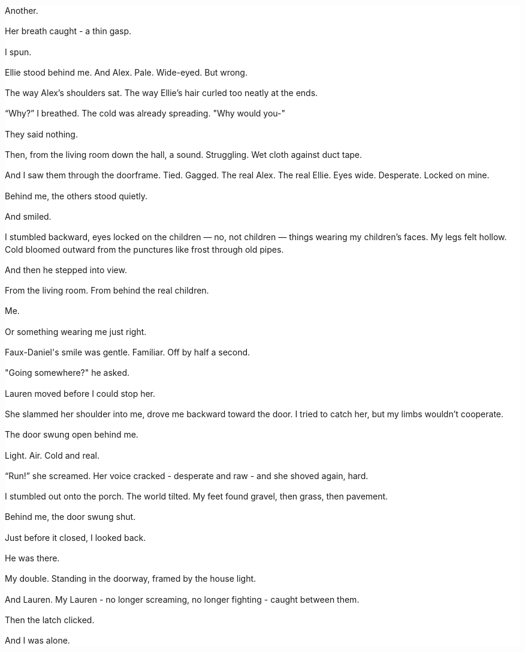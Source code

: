 Another.

Her breath caught - a thin gasp.

I spun.

Ellie stood behind me. And Alex. Pale. Wide-eyed. But wrong.

The way Alex’s shoulders sat. The way Ellie’s hair curled too neatly at the ends.

“Why?” I breathed. The cold was already spreading. "Why would you-"

They said nothing.

Then, from the living room down the hall, a sound. Struggling. Wet cloth against duct tape.

And I saw them through the doorframe. Tied. Gagged. The real Alex. The real Ellie. Eyes wide. Desperate. Locked on mine.

Behind me, the others stood quietly.

And smiled.

I stumbled backward, eyes locked on the children — no, not children — things wearing my children’s faces. My legs felt hollow. Cold bloomed outward from the punctures like frost through old pipes.

And then he stepped into view.

From the living room. From behind the real children.

Me.

Or something wearing me just right.

Faux-Daniel's smile was gentle. Familiar. Off by half a second.

"Going somewhere?" he asked.

Lauren moved before I could stop her.

She slammed her shoulder into me, drove me backward toward the door. I tried to catch her, but my limbs wouldn’t cooperate.

The door swung open behind me.

Light. Air. Cold and real.

“Run!” she screamed. Her voice cracked - desperate and raw - and she shoved again, hard.

I stumbled out onto the porch. The world tilted. My feet found gravel, then grass, then pavement.

Behind me, the door swung shut.

Just before it closed, I looked back.

He was there.

My double. Standing in the doorway, framed by the house light.

And Lauren. My Lauren - no longer screaming, no longer fighting - caught between them.

Then the latch clicked.

And I was alone.
